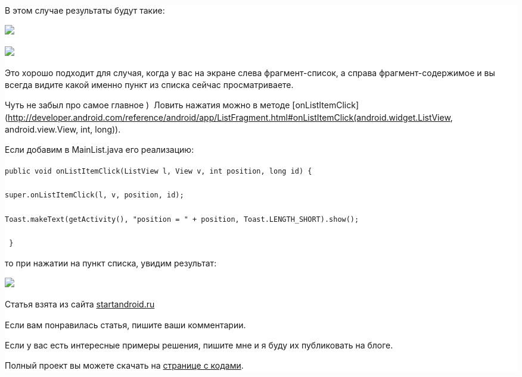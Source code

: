 

В этом случае результаты будут такие:





![](http://android-helper.com.ua/images/uploads/2012/10/L0109_070.jpg)




![](http://android-helper.com.ua/images/uploads/2012/10/L0109_080.jpg)





Это хорошо подходит для случая, когда у вас на экране слева фрагмент-список, а справа фрагмент-содержимое и вы всегда видите какой именно пункт из списка сейчас просматриваете.





Чуть не забыл про самое главное )  Ловить нажатия можно в методе [onListItemClick](http://developer.android.com/reference/android/app/ListFragment.html#onListItemClick(android.widget.ListView, android.view.View, int, long)). 





Если добавим в MainList.java его реализацию:





	public void onListItemClick(ListView l, View v, int position, long id) {

    super.onListItemClick(l, v, position, id);

    Toast.makeText(getActivity(), "position = " + position, Toast.LENGTH_SHORT).show();

 	 }








то при нажатии на пункт списка, увидим результат:





![](http://android-helper.com.ua/images/uploads/2012/10/L0109_090.jpg)





Статья взята из сайта [startandroid.ru](http://startandroid.ru/uroki/vse-uroki-spiskom/179-urok-109-android-3-fragments-listfragment-spisok.html)





Если вам понравилась статья, пишите ваши комментарии.





Если у вас есть интересные примеры решения, пишите мне и я буду их публиковать на блоге.





Полный проект вы можете скачать на [странице с кодами](http://android-helper.com.ua/codes/).
